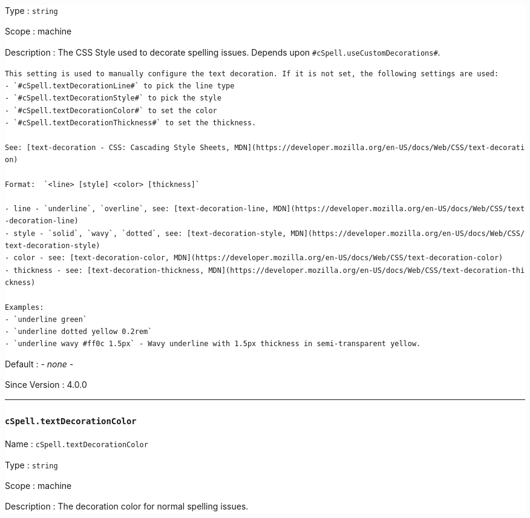 Type
: `string`

Scope
: machine

Description
: The CSS Style used to decorate spelling issues. Depends upon `#cSpell.useCustomDecorations#`.

    This setting is used to manually configure the text decoration. If it is not set, the following settings are used:
    - `#cSpell.textDecorationLine#` to pick the line type
    - `#cSpell.textDecorationStyle#` to pick the style
    - `#cSpell.textDecorationColor#` to set the color
    - `#cSpell.textDecorationThickness#` to set the thickness.

    See: [text-decoration - CSS: Cascading Style Sheets, MDN](https://developer.mozilla.org/en-US/docs/Web/CSS/text-decoration)

    Format:  `<line> [style] <color> [thickness]`

    - line - `underline`, `overline`, see: [text-decoration-line, MDN](https://developer.mozilla.org/en-US/docs/Web/CSS/text-decoration-line)
    - style - `solid`, `wavy`, `dotted`, see: [text-decoration-style, MDN](https://developer.mozilla.org/en-US/docs/Web/CSS/text-decoration-style)
    - color - see: [text-decoration-color, MDN](https://developer.mozilla.org/en-US/docs/Web/CSS/text-decoration-color)
    - thickness - see: [text-decoration-thickness, MDN](https://developer.mozilla.org/en-US/docs/Web/CSS/text-decoration-thickness)

    Examples:
    - `underline green`
    - `underline dotted yellow 0.2rem`
    - `underline wavy #ff0c 1.5px` - Wavy underline with 1.5px thickness in semi-transparent yellow.

Default
: _- none -_

Since Version
: 4.0.0

---

### `cSpell.textDecorationColor`

Name
: `cSpell.textDecorationColor`

Type
: `string`

Scope
: machine

Description
: The decoration color for normal spelling issues.
